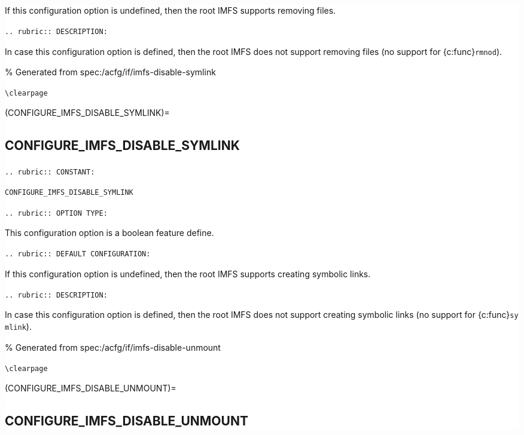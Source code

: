 If this configuration option is undefined, then the root IMFS supports
removing files.

```{eval-rst}
.. rubric:: DESCRIPTION:
```

In case this configuration option is defined, then the root IMFS does not
support removing files (no support for {c:func}`rmnod`).

% Generated from spec:/acfg/if/imfs-disable-symlink

```{raw} latex
\clearpage
```

```{index} CONFIGURE_IMFS_DISABLE_SYMLINK
```

(CONFIGURE_IMFS_DISABLE_SYMLINK)=

## CONFIGURE_IMFS_DISABLE_SYMLINK

```{eval-rst}
.. rubric:: CONSTANT:
```

`CONFIGURE_IMFS_DISABLE_SYMLINK`

```{eval-rst}
.. rubric:: OPTION TYPE:
```

This configuration option is a boolean feature define.

```{eval-rst}
.. rubric:: DEFAULT CONFIGURATION:
```

If this configuration option is undefined, then the root IMFS supports
creating symbolic links.

```{eval-rst}
.. rubric:: DESCRIPTION:
```

In case this configuration option is defined, then the root IMFS does not
support creating symbolic links (no support for {c:func}`symlink`).

% Generated from spec:/acfg/if/imfs-disable-unmount

```{raw} latex
\clearpage
```

```{index} CONFIGURE_IMFS_DISABLE_UNMOUNT
```

(CONFIGURE_IMFS_DISABLE_UNMOUNT)=

## CONFIGURE_IMFS_DISABLE_UNMOUNT
